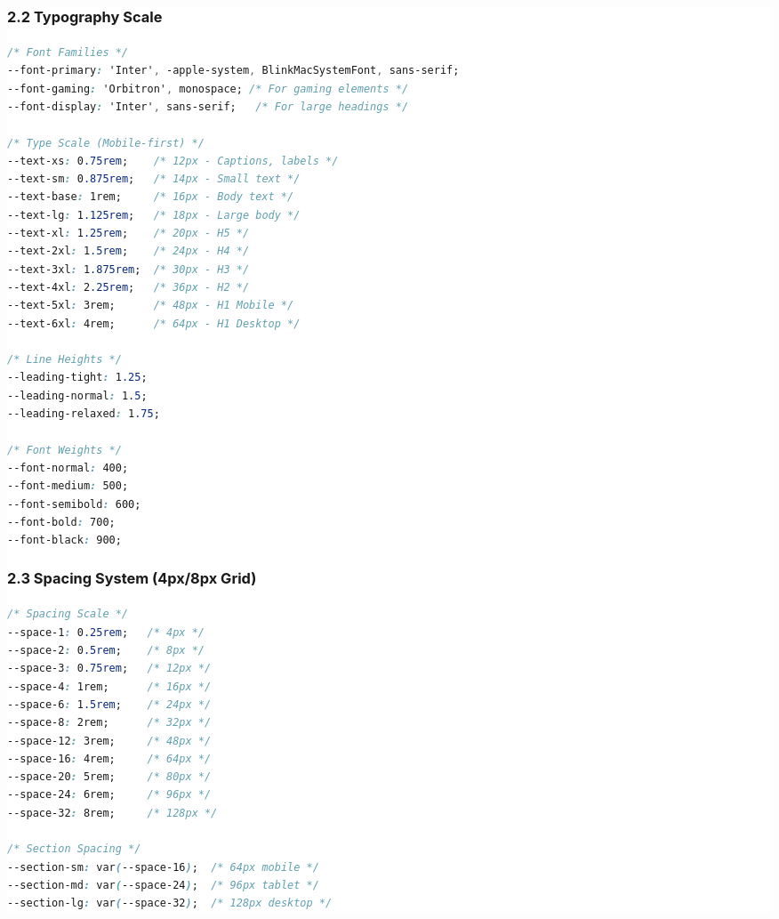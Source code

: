 ```css
```

### 2.2 Typography Scale
```css
/* Font Families */
--font-primary: 'Inter', -apple-system, BlinkMacSystemFont, sans-serif;
--font-gaming: 'Orbitron', monospace; /* For gaming elements */
--font-display: 'Inter', sans-serif;   /* For large headings */

/* Type Scale (Mobile-first) */
--text-xs: 0.75rem;    /* 12px - Captions, labels */
--text-sm: 0.875rem;   /* 14px - Small text */
--text-base: 1rem;     /* 16px - Body text */
--text-lg: 1.125rem;   /* 18px - Large body */
--text-xl: 1.25rem;    /* 20px - H5 */
--text-2xl: 1.5rem;    /* 24px - H4 */
--text-3xl: 1.875rem;  /* 30px - H3 */
--text-4xl: 2.25rem;   /* 36px - H2 */
--text-5xl: 3rem;      /* 48px - H1 Mobile */
--text-6xl: 4rem;      /* 64px - H1 Desktop */

/* Line Heights */
--leading-tight: 1.25;
--leading-normal: 1.5;
--leading-relaxed: 1.75;

/* Font Weights */
--font-normal: 400;
--font-medium: 500;
--font-semibold: 600;
--font-bold: 700;
--font-black: 900;
```

### 2.3 Spacing System (4px/8px Grid)
```css
/* Spacing Scale */
--space-1: 0.25rem;   /* 4px */
--space-2: 0.5rem;    /* 8px */
--space-3: 0.75rem;   /* 12px */
--space-4: 1rem;      /* 16px */
--space-6: 1.5rem;    /* 24px */
--space-8: 2rem;      /* 32px */
--space-12: 3rem;     /* 48px */
--space-16: 4rem;     /* 64px */
--space-20: 5rem;     /* 80px */
--space-24: 6rem;     /* 96px */
--space-32: 8rem;     /* 128px */

/* Section Spacing */
--section-sm: var(--space-16);  /* 64px mobile */
--section-md: var(--space-24);  /* 96px tablet */
--section-lg: var(--space-32);  /* 128px desktop */
```
